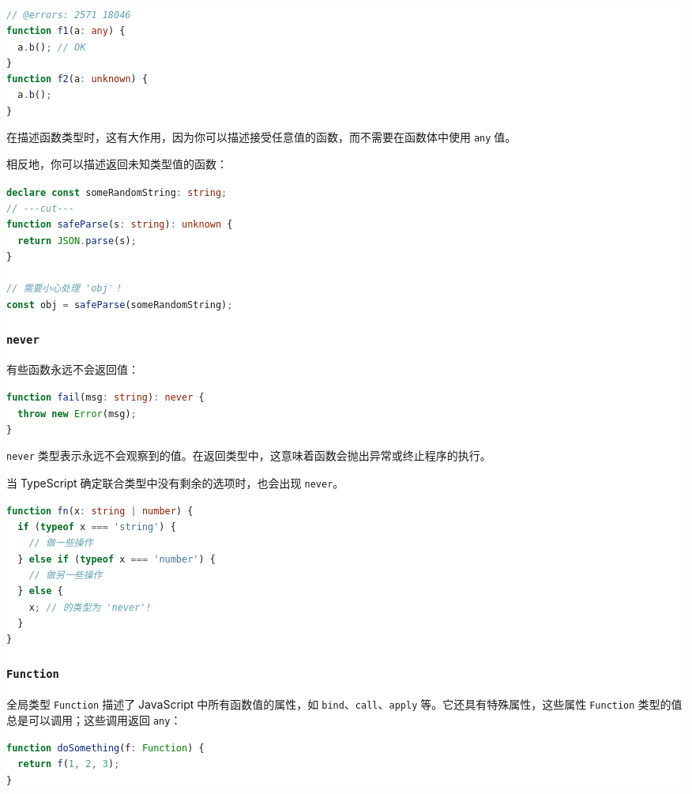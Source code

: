 ```ts twoslash
// @errors: 2571 18046
function f1(a: any) {
  a.b(); // OK
}
function f2(a: unknown) {
  a.b();
}
```

在描述函数类型时，这有大作用，因为你可以描述接受任意值的函数，而不需要在函数体中使用 `any` 值。

相反地，你可以描述返回未知类型值的函数：

```ts twoslash
declare const someRandomString: string;
// ---cut---
function safeParse(s: string): unknown {
  return JSON.parse(s);
}

// 需要小心处理 'obj'！
const obj = safeParse(someRandomString);
```

### `never`

有些函数永远不会返回值：

```ts twoslash
function fail(msg: string): never {
  throw new Error(msg);
}
```

`never` 类型表示永远不会观察到的值。在返回类型中，这意味着函数会抛出异常或终止程序的执行。

当 TypeScript 确定联合类型中没有剩余的选项时，也会出现 `never`。

```ts twoslash
function fn(x: string | number) {
  if (typeof x === 'string') {
    // 做一些操作
  } else if (typeof x === 'number') {
    // 做另一些操作
  } else {
    x; // 的类型为 'never'!
  }
}
```

### `Function`

全局类型 `Function` 描述了 JavaScript 中所有函数值的属性，如 `bind`、`call`、`apply` 等。它还具有特殊属性，这些属性 `Function` 类型的值总是可以调用；这些调用返回 `any`：

```ts twoslash
function doSomething(f: Function) {
  return f(1, 2, 3);
}
```
